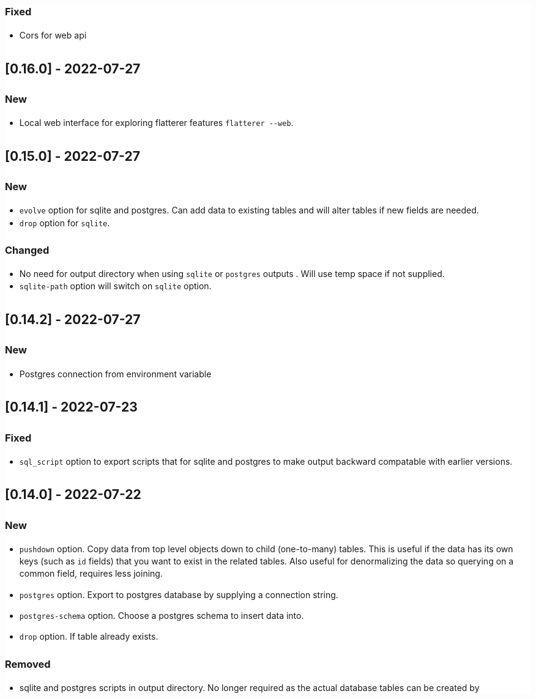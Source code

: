 ### Fixed 
- Cors for web api

## [0.16.0] - 2022-07-27

### New
- Local web interface for exploring flatterer features `flatterer --web`. 

## [0.15.0] - 2022-07-27

### New
- `evolve` option for sqlite and postgres.  Can add data to existing tables and will alter tables if new fields are needed.
- `drop` option for `sqlite`.

### Changed
- No need for output directory when using `sqlite` or `postgres` outputs . Will use temp space if not supplied.
- `sqlite-path` option will switch on `sqlite` option.

## [0.14.2] - 2022-07-27

### New
- Postgres connection from environment variable

## [0.14.1] - 2022-07-23

### Fixed
- `sql_script` option to export scripts that for sqlite and postgres to make output backward compatable with earlier versions.

## [0.14.0] - 2022-07-22

### New
- `pushdown` option.  Copy data from top level objects down to child (one-to-many) tables.  This is useful if the data has its own keys (such as `id` fields) that you want to exist in the related tables. Also useful for denormalizing the data so querying on a common field, requires less joining.
  
- `postgres` option.  Export to postgres database by supplying a connection string.

- `postgres-schema` option. Choose a postgres schema to insert data into. 

- `drop` option. If table already exists.

### Removed

- sqlite and postgres scripts in output directory. No longer required as the actual database tables can be created by
